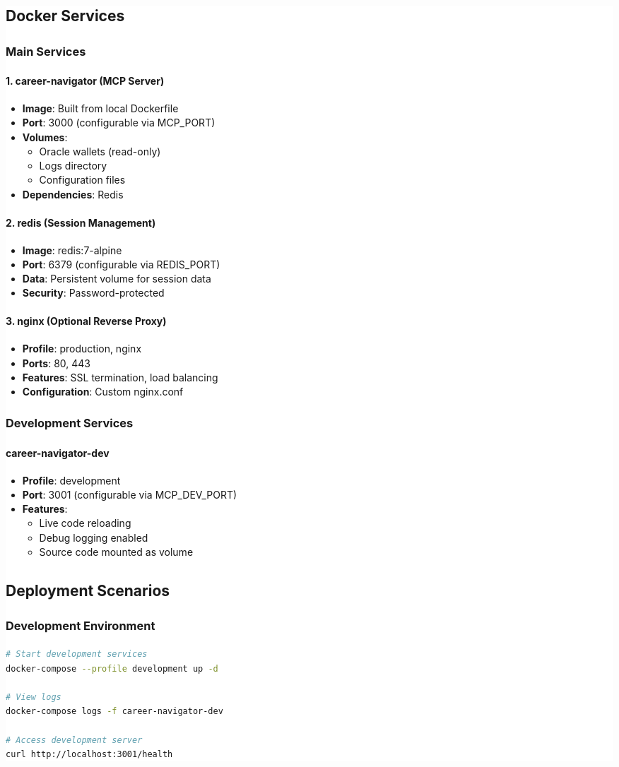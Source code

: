 ## Docker Services

### Main Services

#### 1. career-navigator (MCP Server)
- **Image**: Built from local Dockerfile
- **Port**: 3000 (configurable via MCP_PORT)
- **Volumes**: 
  - Oracle wallets (read-only)
  - Logs directory
  - Configuration files
- **Dependencies**: Redis

#### 2. redis (Session Management)
- **Image**: redis:7-alpine
- **Port**: 6379 (configurable via REDIS_PORT)
- **Data**: Persistent volume for session data
- **Security**: Password-protected

#### 3. nginx (Optional Reverse Proxy)
- **Profile**: production, nginx
- **Ports**: 80, 443
- **Features**: SSL termination, load balancing
- **Configuration**: Custom nginx.conf

### Development Services

#### career-navigator-dev
- **Profile**: development
- **Port**: 3001 (configurable via MCP_DEV_PORT)
- **Features**:
  - Live code reloading
  - Debug logging enabled
  - Source code mounted as volume

## Deployment Scenarios

### Development Environment

```bash
# Start development services
docker-compose --profile development up -d

# View logs
docker-compose logs -f career-navigator-dev

# Access development server
curl http://localhost:3001/health
```
